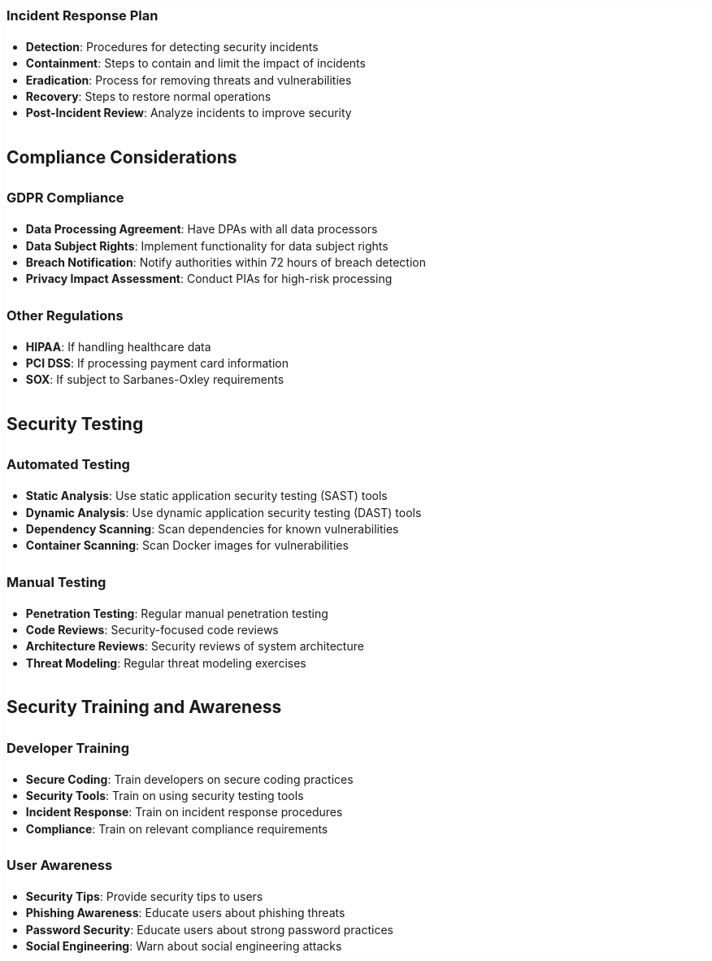 ### Incident Response Plan
- **Detection**: Procedures for detecting security incidents
- **Containment**: Steps to contain and limit the impact of incidents
- **Eradication**: Process for removing threats and vulnerabilities
- **Recovery**: Steps to restore normal operations
- **Post-Incident Review**: Analyze incidents to improve security

## Compliance Considerations

### GDPR Compliance
- **Data Processing Agreement**: Have DPAs with all data processors
- **Data Subject Rights**: Implement functionality for data subject rights
- **Breach Notification**: Notify authorities within 72 hours of breach detection
- **Privacy Impact Assessment**: Conduct PIAs for high-risk processing

### Other Regulations
- **HIPAA**: If handling healthcare data
- **PCI DSS**: If processing payment card information
- **SOX**: If subject to Sarbanes-Oxley requirements

## Security Testing

### Automated Testing
- **Static Analysis**: Use static application security testing (SAST) tools
- **Dynamic Analysis**: Use dynamic application security testing (DAST) tools
- **Dependency Scanning**: Scan dependencies for known vulnerabilities
- **Container Scanning**: Scan Docker images for vulnerabilities

### Manual Testing
- **Penetration Testing**: Regular manual penetration testing
- **Code Reviews**: Security-focused code reviews
- **Architecture Reviews**: Security reviews of system architecture
- **Threat Modeling**: Regular threat modeling exercises

## Security Training and Awareness

### Developer Training
- **Secure Coding**: Train developers on secure coding practices
- **Security Tools**: Train on using security testing tools
- **Incident Response**: Train on incident response procedures
- **Compliance**: Train on relevant compliance requirements

### User Awareness
- **Security Tips**: Provide security tips to users
- **Phishing Awareness**: Educate users about phishing threats
- **Password Security**: Educate users about strong password practices
- **Social Engineering**: Warn about social engineering attacks
